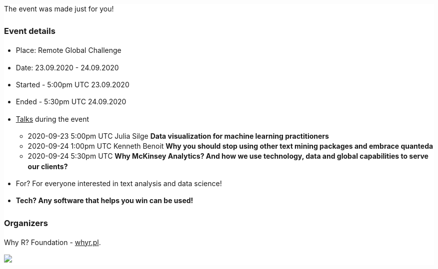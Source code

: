 The event was made just for you!

### Event details

- Place: Remote Global Challenge
- Date: 23.09.2020 - 24.09.2020
- Started - 5:00pm UTC 23.09.2020
- Ended   - 5:30pm UTC 24.09.2020

- [Talks](#talks) during the event
    * 2020-09-23 5:00pm UTC Julia Silge **Data visualization for machine learning practitioners**
    * 2020-09-24 1:00pm UTC Kenneth Benoit **Why you should stop using other text mining packages and embrace quanteda**
    * 2020-09-24 5:30pm UTC **Why McKinsey Analytics? And how we use technology, data and global capabilities to serve our clients?**

- For? For everyone interested in text analysis and data science!
- **Tech? Any software that helps you win can be used!**

### Organizers

Why R? Foundation - [whyr.pl](http://whyr.pl).

<img src="http://whyr.pl/foundation/foundation/images/profile.jpg" class="fit image">
